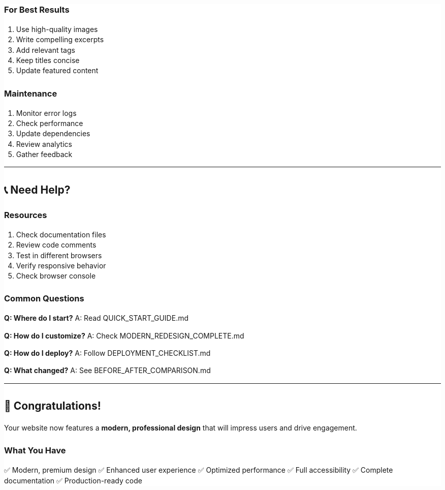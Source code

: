 ### For Best Results
1. Use high-quality images
2. Write compelling excerpts
3. Add relevant tags
4. Keep titles concise
5. Update featured content

### Maintenance
1. Monitor error logs
2. Check performance
3. Update dependencies
4. Review analytics
5. Gather feedback

---

## 📞 Need Help?

### Resources
1. Check documentation files
2. Review code comments
3. Test in different browsers
4. Verify responsive behavior
5. Check browser console

### Common Questions

**Q: Where do I start?**
A: Read QUICK_START_GUIDE.md

**Q: How do I customize?**
A: Check MODERN_REDESIGN_COMPLETE.md

**Q: How do I deploy?**
A: Follow DEPLOYMENT_CHECKLIST.md

**Q: What changed?**
A: See BEFORE_AFTER_COMPARISON.md

---

## 🎉 Congratulations!

Your website now features a **modern, professional design** that will impress users and drive engagement.

### What You Have
✅ Modern, premium design
✅ Enhanced user experience
✅ Optimized performance
✅ Full accessibility
✅ Complete documentation
✅ Production-ready code

